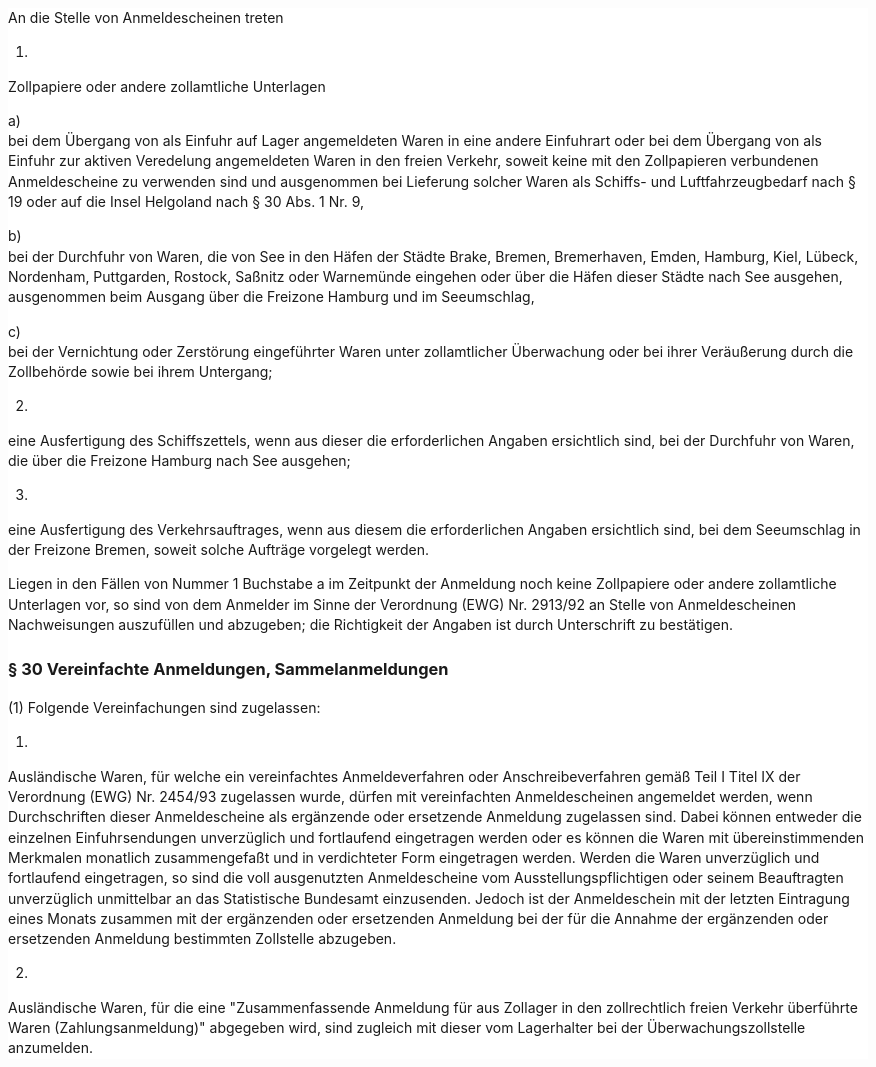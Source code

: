 An die Stelle von Anmeldescheinen treten

1.  
Zollpapiere oder andere zollamtliche Unterlagen

a)  
bei dem Übergang von als Einfuhr auf Lager angemeldeten Waren in eine andere Einfuhrart oder bei dem Übergang von als Einfuhr zur aktiven Veredelung angemeldeten Waren in den freien Verkehr, soweit keine mit den Zollpapieren verbundenen Anmeldescheine zu verwenden sind und ausgenommen bei Lieferung solcher Waren als Schiffs- und Luftfahrzeugbedarf nach § 19 oder auf die Insel Helgoland nach § 30 Abs. 1 Nr. 9,

b)  
bei der Durchfuhr von Waren, die von See in den Häfen der Städte Brake, Bremen, Bremerhaven, Emden, Hamburg, Kiel, Lübeck, Nordenham, Puttgarden, Rostock, Saßnitz oder Warnemünde eingehen oder über die Häfen dieser Städte nach See ausgehen, ausgenommen beim Ausgang über die Freizone Hamburg und im Seeumschlag,

c)  
bei der Vernichtung oder Zerstörung eingeführter Waren unter zollamtlicher Überwachung oder bei ihrer Veräußerung durch die Zollbehörde sowie bei ihrem Untergang;

2.  
eine Ausfertigung des Schiffszettels, wenn aus dieser die erforderlichen Angaben ersichtlich sind, bei der Durchfuhr von Waren, die über die Freizone Hamburg nach See ausgehen;

3.  
eine Ausfertigung des Verkehrsauftrages, wenn aus diesem die erforderlichen Angaben ersichtlich sind, bei dem Seeumschlag in der Freizone Bremen, soweit solche Aufträge vorgelegt werden.

Liegen in den Fällen von Nummer 1 Buchstabe a im Zeitpunkt der Anmeldung noch keine Zollpapiere oder andere zollamtliche Unterlagen vor, so sind von dem Anmelder im Sinne der Verordnung (EWG) Nr. 2913/92 an Stelle von Anmeldescheinen Nachweisungen auszufüllen und abzugeben; die Richtigkeit der Angaben ist durch Unterschrift zu bestätigen.

### § 30 Vereinfachte Anmeldungen, Sammelanmeldungen

(1) Folgende Vereinfachungen sind zugelassen:

1.  
Ausländische Waren, für welche ein vereinfachtes Anmeldeverfahren oder Anschreibeverfahren gemäß Teil I Titel IX der Verordnung (EWG) Nr. 2454/93 zugelassen wurde, dürfen mit vereinfachten Anmeldescheinen angemeldet werden, wenn Durchschriften dieser Anmeldescheine als ergänzende oder ersetzende Anmeldung zugelassen sind. Dabei können entweder die einzelnen Einfuhrsendungen unverzüglich und fortlaufend eingetragen werden oder es können die Waren mit übereinstimmenden Merkmalen monatlich zusammengefaßt und in verdichteter Form eingetragen werden. Werden die Waren unverzüglich und fortlaufend eingetragen, so sind die voll ausgenutzten Anmeldescheine vom Ausstellungspflichtigen oder seinem Beauftragten unverzüglich unmittelbar an das Statistische Bundesamt einzusenden. Jedoch ist der Anmeldeschein mit der letzten Eintragung eines Monats zusammen mit der ergänzenden oder ersetzenden Anmeldung bei der für die Annahme der ergänzenden oder ersetzenden Anmeldung bestimmten Zollstelle abzugeben.

2.  
Ausländische Waren, für die eine "Zusammenfassende Anmeldung für aus Zollager in den zollrechtlich freien Verkehr überführte Waren (Zahlungsanmeldung)" abgegeben wird, sind zugleich mit dieser vom Lagerhalter bei der Überwachungszollstelle anzumelden.
